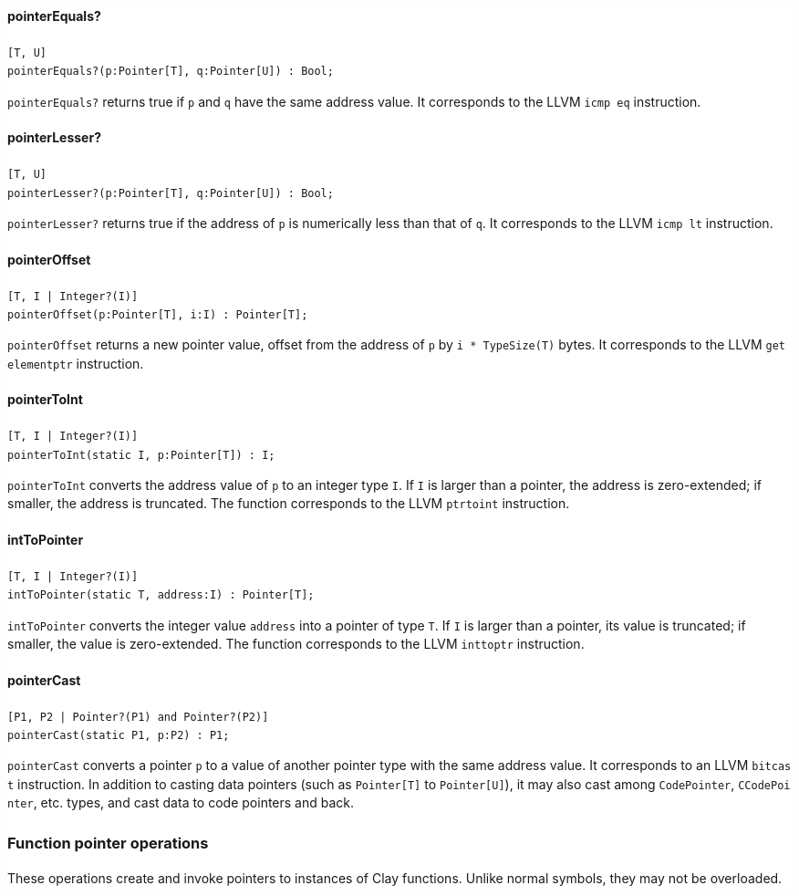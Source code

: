 #### <a name="pointerequals"></a>pointerEquals?

    [T, U]
    pointerEquals?(p:Pointer[T], q:Pointer[U]) : Bool;

`pointerEquals?` returns true if `p` and `q` have the same address value. It corresponds to the LLVM `icmp eq` instruction.

#### <a name="pointerlesser"></a>pointerLesser?

    [T, U]
    pointerLesser?(p:Pointer[T], q:Pointer[U]) : Bool;

`pointerLesser?` returns true if the address of `p` is numerically less than that of `q`. It corresponds to the LLVM `icmp lt` instruction.

#### <a name="pointeroffset"></a>pointerOffset

    [T, I | Integer?(I)]
    pointerOffset(p:Pointer[T], i:I) : Pointer[T];

`pointerOffset` returns a new pointer value, offset from the address of `p` by `i * TypeSize(T)` bytes. It corresponds to the LLVM `getelementptr` instruction.

#### <a name="pointertoint"></a>pointerToInt

    [T, I | Integer?(I)]
    pointerToInt(static I, p:Pointer[T]) : I;

`pointerToInt` converts the address value of `p` to an integer type `I`. If `I` is larger than a pointer, the address is zero-extended; if smaller, the address is truncated. The function corresponds to the LLVM `ptrtoint` instruction.

#### <a name="inttopointer"></a>intToPointer

    [T, I | Integer?(I)]
    intToPointer(static T, address:I) : Pointer[T];

`intToPointer` converts the integer value `address` into a pointer of type `T`. If `I` is larger than a pointer, its value is truncated; if smaller, the value is zero-extended. The function corresponds to the LLVM `inttoptr` instruction.

#### <a name="pointercast"></a>pointerCast

    [P1, P2 | Pointer?(P1) and Pointer?(P2)]
    pointerCast(static P1, p:P2) : P1;

`pointerCast` converts a pointer `p` to a value of another pointer type with the same address value. It corresponds to an LLVM `bitcast` instruction. In addition to casting data pointers (such as `Pointer[T]` to `Pointer[U]`), it may also cast among `CodePointer`, `CCodePointer`, etc. types, and cast data to code pointers and back.

### <a name="functionpointeroperations"></a>Function pointer operations

These operations create and invoke pointers to instances of Clay functions. Unlike normal symbols, they may not be overloaded.
